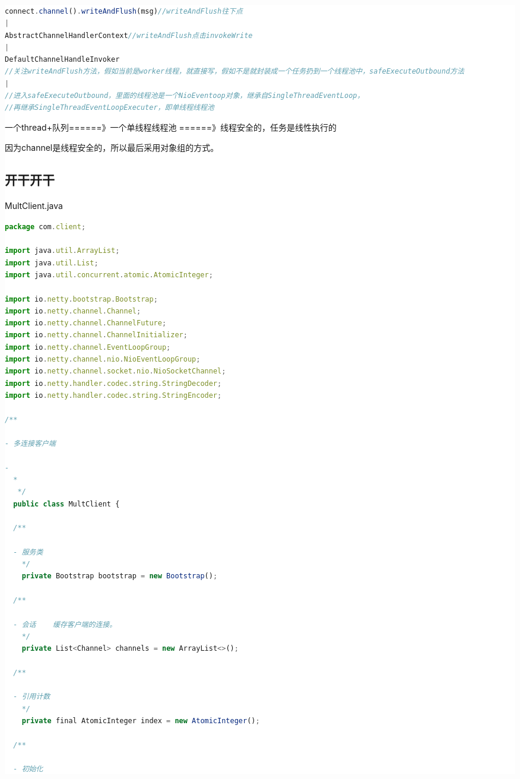```js
connect.channel().writeAndFlush(msg)//writeAndFlush往下点
|
AbstractChannelHandlerContext//writeAndFlush点击invokeWrite
|
DefaultChannelHandleInvoker
//关注writeAndFlush方法，假如当前是worker线程，就直接写，假如不是就封装成一个任务扔到一个线程池中，safeExecuteOutbound方法
|
//进入safeExecuteOutbound，里面的线程池是一个NioEventoop对象，继承自SingleThreadEventLoop，
//再继承SingleThreadEventLoopExecuter，即单线程线程池
```
一个thread+队列======》一个单线程线程池 ======》线程安全的，任务是线性执行的

因为channel是线程安全的，所以最后采用对象组的方式。
## 开干开干
MultClient.java
```js
package com.client;

import java.util.ArrayList;
import java.util.List;
import java.util.concurrent.atomic.AtomicInteger;

import io.netty.bootstrap.Bootstrap;
import io.netty.channel.Channel;
import io.netty.channel.ChannelFuture;
import io.netty.channel.ChannelInitializer;
import io.netty.channel.EventLoopGroup;
import io.netty.channel.nio.NioEventLoopGroup;
import io.netty.channel.socket.nio.NioSocketChannel;
import io.netty.handler.codec.string.StringDecoder;
import io.netty.handler.codec.string.StringEncoder;

/**

- 多连接客户端

- 
  *
   */
  public class MultClient {

  /**

  - 服务类
    */
    private Bootstrap bootstrap = new Bootstrap();

  /**

  - 会话    缓存客户端的连接。
    */
    private List<Channel> channels = new ArrayList<>();

  /**

  - 引用计数
    */
    private final AtomicInteger index = new AtomicInteger();

  /**

  - 初始化
```